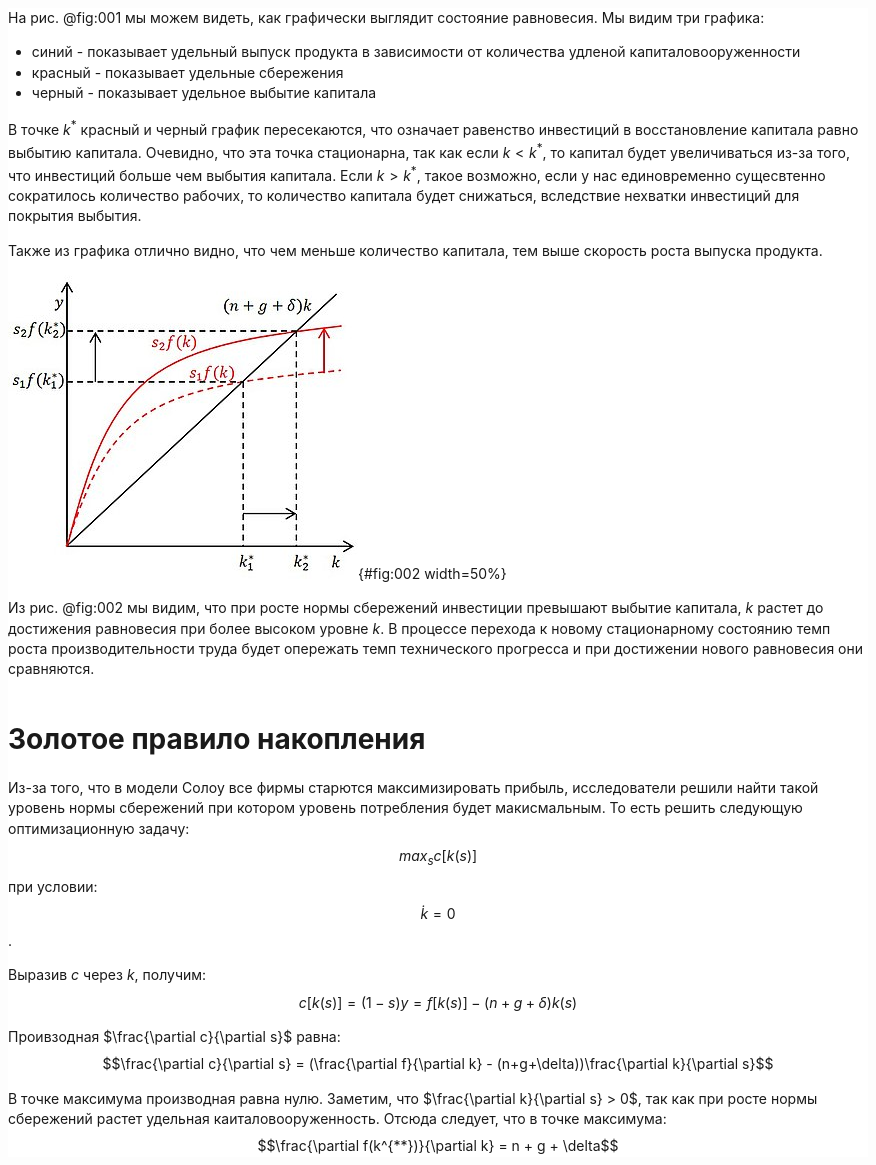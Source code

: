 На риc. @fig:001 мы можем видеть, как графически выглядит состояние равновесия. Мы видим три графика:
* синий - показывает удельный выпуск продукта в зависимости от количества удленой капиталовооруженности
* красный - показывает удельные сбережения
* черный - показывает удельное выбытие капитала

В точке $k^{*}$ красный и черный график пересекаются, что означает равенство инвестиций в восстановление капитала равно выбытию капитала. Очевидно, что эта точка стационарна, так как если $k < k^{*}$, то капитал будет увеличиваться из-за того, что инвестиций больше чем выбытия капитала. Если $k > k^{*}$, такое возможно, если у нас единовременно сущесвтенно сократилось количество рабочих, то количество капитала будет снижаться, вследствие нехватки инвестиций для покрытия выбытия.

Также из графика отлично видно, что чем меньше количество капитала, тем выше скорость роста выпуска продукта.

![Изменение состояния равновесия](image/im2.jpg){#fig:002 width=50%}

Из рис. @fig:002 мы видим, что при росте нормы сбережений инвестиции превышают выбытие капитала, $k$ растет до достижения равновесия при более высоком уровне 
$k$. В процессе перехода к новому стационарному состоянию темп роста производительности труда будет опережать темп технического прогресса и при достижении нового равновесия они сравняются.

# Золотое правило накопления

Из-за того, что в модели Солоу все фирмы старются максимизировать прибыль, исследователи решили найти такой уровень нормы сбережений при котором уровень потребления будет макисмальным. То есть решить следующую оптимизационную задачу: $$max_s c[k(s)]$$ при условии: $$\dot{k} = 0$$.

Выразив $c$ через $k$, получим:
$$c[k(s)] = (1-s)y = f[k(s)] - (n+g+\delta)k(s)$$

Проивзодная $\frac{\partial c}{\partial s}$ равна:
$$\frac{\partial c}{\partial s} = (\frac{\partial f}{\partial k} - (n+g+\delta))\frac{\partial k}{\partial s}$$

В точке максимума производная равна нулю. Заметим, что $\frac{\partial k}{\partial s} > 0$, так как при росте нормы сбережений растет удельная каиталовооруженность. Отсюда следует, что в точке максимума: $$\frac{\partial f(k^{**})}{\partial k} = n + g + \delta$$

